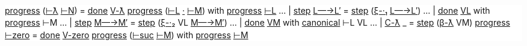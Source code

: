 <a id="7836" href="{% endraw %}{{ site.baseurl }}{% link out/plfa/part2/Properties.md %}{% raw %}#7756" class="Function">progress</a> <a id="7845" class="Symbol">(</a><a id="7846" href="{% endraw %}{{ site.baseurl }}{% link out/plfa/part2/Lambda.md %}{% raw %}#34231" class="InductiveConstructor">⊢ƛ</a> <a id="7849" href="plfa.part2.Properties.html#7849" class="Bound">⊢N</a><a id="7851" class="Symbol">)</a>                            <a id="7880" class="Symbol">=</a>  <a id="7883" href="plfa.part2.Properties.html#7464" class="InductiveConstructor">done</a> <a id="7888" href="plfa.part2.Lambda.html#12205" class="InductiveConstructor">V-ƛ</a>
<a id="7892" href="{% endraw %}{{ site.baseurl }}{% link out/plfa/part2/Properties.md %}{% raw %}#7756" class="Function">progress</a> <a id="7901" class="Symbol">(</a><a id="7902" href="plfa.part2.Properties.html#7902" class="Bound">⊢L</a> <a id="7905" href="{% endraw %}{{ site.baseurl }}{% link out/plfa/part2/Lambda.md %}{% raw %}#34338" class="InductiveConstructor Operator">·</a> <a id="7907" href="plfa.part2.Properties.html#7907" class="Bound">⊢M</a><a id="7909" class="Symbol">)</a> <a id="7911" class="Keyword">with</a> <a id="7916" href="plfa.part2.Properties.html#7756" class="Function">progress</a> <a id="7925" href="plfa.part2.Properties.html#7902" class="Bound">⊢L</a>
<a id="7928" class="Symbol">...</a> <a id="7932" class="Symbol">|</a> <a id="7934" href="{% endraw %}{{ site.baseurl }}{% link out/plfa/part2/Properties.md %}{% raw %}#7401" class="InductiveConstructor">step</a> <a id="7939" href="plfa.part2.Properties.html#7939" class="Bound">L—→L′</a>                            <a id="7972" class="Symbol">=</a>  <a id="7975" href="plfa.part2.Properties.html#7401" class="InductiveConstructor">step</a> <a id="7980" class="Symbol">(</a><a id="7981" href="{% endraw %}{{ site.baseurl }}{% link out/plfa/part2/Lambda.md %}{% raw %}#20237" class="InductiveConstructor">ξ-·₁</a> <a id="7986" href="plfa.part2.Properties.html#7939" class="Bound">L—→L′</a><a id="7991" class="Symbol">)</a>
<a id="7993" class="Symbol">...</a> <a id="7997" class="Symbol">|</a> <a id="7999" href="{% endraw %}{{ site.baseurl }}{% link out/plfa/part2/Properties.md %}{% raw %}#7464" class="InductiveConstructor">done</a> <a id="8004" href="plfa.part2.Properties.html#8004" class="Bound">VL</a> <a id="8007" class="Keyword">with</a> <a id="8012" href="plfa.part2.Properties.html#7756" class="Function">progress</a> <a id="8021" class="Bound">⊢M</a>
<a id="8024" class="Symbol">...</a>   <a id="8030" class="Symbol">|</a> <a id="8032" href="{% endraw %}{{ site.baseurl }}{% link out/plfa/part2/Properties.md %}{% raw %}#7401" class="InductiveConstructor">step</a> <a id="8037" href="plfa.part2.Properties.html#8037" class="Bound">M—→M′</a>                          <a id="8068" class="Symbol">=</a>  <a id="8071" href="plfa.part2.Properties.html#7401" class="InductiveConstructor">step</a> <a id="8076" class="Symbol">(</a><a id="8077" href="{% endraw %}{{ site.baseurl }}{% link out/plfa/part2/Lambda.md %}{% raw %}#20318" class="InductiveConstructor">ξ-·₂</a> <a id="8082" class="Bound">VL</a> <a id="8085" href="plfa.part2.Properties.html#8037" class="Bound">M—→M′</a><a id="8090" class="Symbol">)</a>
<a id="8092" class="Symbol">...</a>   <a id="8098" class="Symbol">|</a> <a id="8100" href="{% endraw %}{{ site.baseurl }}{% link out/plfa/part2/Properties.md %}{% raw %}#7464" class="InductiveConstructor">done</a> <a id="8105" href="plfa.part2.Properties.html#8105" class="Bound">VM</a> <a id="8108" class="Keyword">with</a> <a id="8113" href="plfa.part2.Properties.html#5131" class="Function">canonical</a> <a id="8123" class="Bound">⊢L</a> <a id="8126" class="Bound">VL</a>
<a id="8129" class="Symbol">...</a>     <a id="8137" class="Symbol">|</a> <a id="8139" href="{% endraw %}{{ site.baseurl }}{% link out/plfa/part2/Properties.md %}{% raw %}#4801" class="InductiveConstructor">C-ƛ</a> <a id="8143" class="Symbol">_</a>                             <a id="8173" class="Symbol">=</a>  <a id="8176" href="plfa.part2.Properties.html#7401" class="InductiveConstructor">step</a> <a id="8181" class="Symbol">(</a><a id="8182" href="{% endraw %}{{ site.baseurl }}{% link out/plfa/part2/Lambda.md %}{% raw %}#20413" class="InductiveConstructor">β-ƛ</a> <a id="8186" class="Bound">VM</a><a id="8188" class="Symbol">)</a>
<a id="8190" href="{% endraw %}{{ site.baseurl }}{% link out/plfa/part2/Properties.md %}{% raw %}#7756" class="Function">progress</a> <a id="8199" href="{% endraw %}{{ site.baseurl }}{% link out/plfa/part2/Lambda.md %}{% raw %}#34447" class="InductiveConstructor">⊢zero</a>                              <a id="8234" class="Symbol">=</a>  <a id="8237" href="plfa.part2.Properties.html#7464" class="InductiveConstructor">done</a> <a id="8242" href="plfa.part2.Lambda.html#12266" class="InductiveConstructor">V-zero</a>
<a id="8249" href="{% endraw %}{{ site.baseurl }}{% link out/plfa/part2/Properties.md %}{% raw %}#7756" class="Function">progress</a> <a id="8258" class="Symbol">(</a><a id="8259" href="{% endraw %}{{ site.baseurl }}{% link out/plfa/part2/Lambda.md %}{% raw %}#34516" class="InductiveConstructor">⊢suc</a> <a id="8264" href="plfa.part2.Properties.html#8264" class="Bound">⊢M</a><a id="8266" class="Symbol">)</a> <a id="8268" class="Keyword">with</a> <a id="8273" href="plfa.part2.Properties.html#7756" class="Function">progress</a> <a id="8282" href="plfa.part2.Properties.html#8264" class="Bound">⊢M</a>